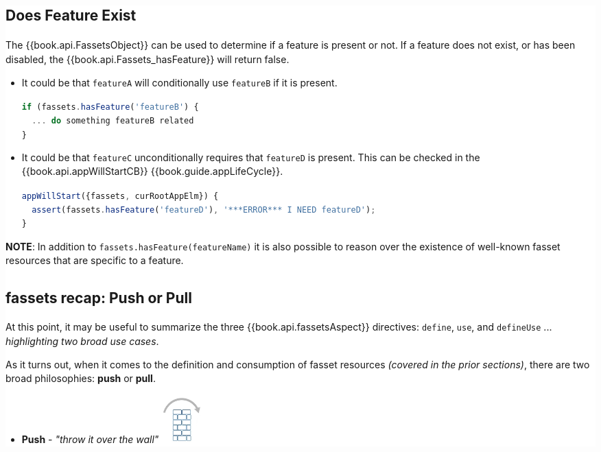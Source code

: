 
## Does Feature Exist

The {{book.api.FassetsObject}} can be used to determine if a feature
is present or not.  If a feature does not exist, or has been disabled,
the {{book.api.Fassets_hasFeature}} will return false.

 - It could be that `featureA` will conditionally use `featureB` if it
   is present.

   ```js
   if (fassets.hasFeature('featureB') {
     ... do something featureB related
   }
   ```

 - It could be that `featureC` unconditionally requires that `featureD`
   is present.  This can be checked in the {{book.api.appWillStartCB}}
   {{book.guide.appLifeCycle}}.

   ```js
   appWillStart({fassets, curRootAppElm}) {
     assert(fassets.hasFeature('featureD'), '***ERROR*** I NEED featureD');
   }
   ```

**NOTE**: In addition to `fassets.hasFeature(featureName)` it is also
possible to reason over the existence of well-known fasset resources
that are specific to a feature.


## fassets recap: Push or Pull

At this point, it may be useful to summarize the three
{{book.api.fassetsAspect}} directives: `define`, `use`, and
`defineUse` ... _highlighting two broad use cases_.

As it turns out, when it comes to the definition and consumption of
fasset resources _(covered in the prior sections)_, there are two
broad philosophies: **push** or **pull**.

- **Push** - _"throw it over the wall"_ <img class="diagram" src="img/push.jpg" width="60"/>
